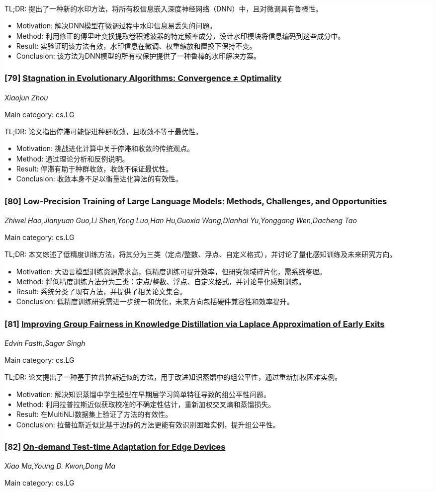 TL;DR: 提出了一种新的水印方法，将所有权信息嵌入深度神经网络（DNN）中，且对微调具有鲁棒性。

- Motivation: 解决DNN模型在微调过程中水印信息易丢失的问题。
- Method: 利用修正的傅里叶变换提取卷积滤波器的特定频率成分，设计水印模块将信息编码到这些成分中。
- Result: 实验证明该方法有效，水印信息在微调、权重缩放和置换下保持不变。
- Conclusion: 该方法为DNN模型的所有权保护提供了一种鲁棒的水印解决方案。


### [79] [Stagnation in Evolutionary Algorithms: Convergence $\neq$ Optimality](https://arxiv.org/abs/2505.01036)
*Xiaojun Zhou*

Main category: cs.LG

TL;DR: 论文指出停滞可能促进种群收敛，且收敛不等于最优性。

- Motivation: 挑战进化计算中关于停滞和收敛的传统观点。
- Method: 通过理论分析和反例说明。
- Result: 停滞有助于种群收敛，收敛不保证最优性。
- Conclusion: 收敛本身不足以衡量进化算法的有效性。


### [80] [Low-Precision Training of Large Language Models: Methods, Challenges, and Opportunities](https://arxiv.org/abs/2505.01043)
*Zhiwei Hao,Jianyuan Guo,Li Shen,Yong Luo,Han Hu,Guoxia Wang,Dianhai Yu,Yonggang Wen,Dacheng Tao*

Main category: cs.LG

TL;DR: 本文综述了低精度训练方法，将其分为三类（定点/整数、浮点、自定义格式），并讨论了量化感知训练及未来研究方向。

- Motivation: 大语言模型训练资源需求高，低精度训练可提升效率，但研究领域碎片化，需系统整理。
- Method: 将低精度训练方法分为三类：定点/整数、浮点、自定义格式，并讨论量化感知训练。
- Result: 系统分类了现有方法，并提供了相关论文集合。
- Conclusion: 低精度训练研究需进一步统一和优化，未来方向包括硬件兼容性和效率提升。


### [81] [Improving Group Fairness in Knowledge Distillation via Laplace Approximation of Early Exits](https://arxiv.org/abs/2505.01070)
*Edvin Fasth,Sagar Singh*

Main category: cs.LG

TL;DR: 论文提出了一种基于拉普拉斯近似的方法，用于改进知识蒸馏中的组公平性，通过重新加权困难实例。

- Motivation: 解决知识蒸馏中学生模型在早期层学习简单特征导致的组公平性问题。
- Method: 利用拉普拉斯近似获取校准的不确定性估计，重新加权交叉熵和蒸馏损失。
- Result: 在MultiNLI数据集上验证了方法的有效性。
- Conclusion: 拉普拉斯近似比基于边际的方法更能有效识别困难实例，提升组公平性。


### [82] [On-demand Test-time Adaptation for Edge Devices](https://arxiv.org/abs/2505.00986)
*Xiao Ma,Young D. Kwon,Dong Ma*

Main category: cs.LG
